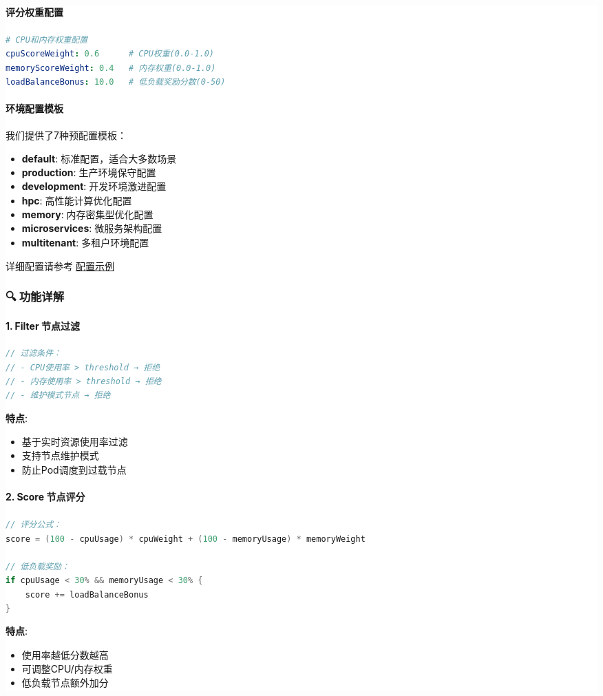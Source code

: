 #### 评分权重配置

```yaml
# CPU和内存权重配置
cpuScoreWeight: 0.6      # CPU权重(0.0-1.0)
memoryScoreWeight: 0.4   # 内存权重(0.0-1.0)
loadBalanceBonus: 10.0   # 低负载奖励分数(0-50)
```

#### 环境配置模板

我们提供了7种预配置模板：

- **default**: 标准配置，适合大多数场景
- **production**: 生产环境保守配置
- **development**: 开发环境激进配置
- **hpc**: 高性能计算优化配置
- **memory**: 内存密集型优化配置
- **microservices**: 微服务架构配置
- **multitenant**: 多租户环境配置

详细配置请参考 [配置示例](examples/configuration-examples.yaml)

### 🔍 功能详解

#### 1. Filter 节点过滤

```go
// 过滤条件：
// - CPU使用率 > threshold → 拒绝
// - 内存使用率 > threshold → 拒绝  
// - 维护模式节点 → 拒绝
```

**特点**:
- 基于实时资源使用率过滤
- 支持节点维护模式
- 防止Pod调度到过载节点

#### 2. Score 节点评分

```go
// 评分公式：
score = (100 - cpuUsage) * cpuWeight + (100 - memoryUsage) * memoryWeight

// 低负载奖励：
if cpuUsage < 30% && memoryUsage < 30% {
    score += loadBalanceBonus
}
```

**特点**:
- 使用率越低分数越高
- 可调整CPU/内存权重
- 低负载节点额外加分
